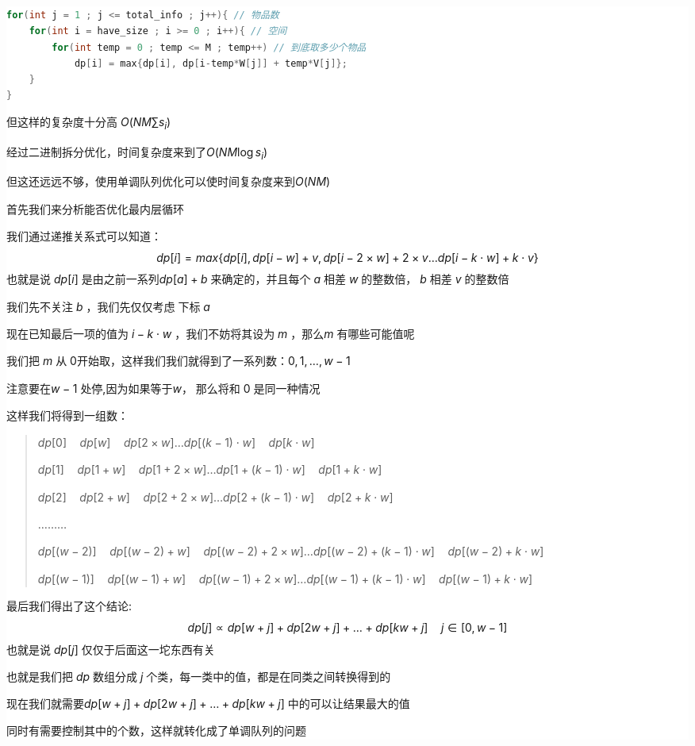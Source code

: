 ```c++
for(int j = 1 ; j <= total_info ; j++){ // 物品数
    for(int i = have_size ; i >= 0 ; i++){ // 空间
        for(int temp = 0 ; temp <= M ; temp++) // 到底取多少个物品
            dp[i] = max{dp[i], dp[i-temp*W[j]] + temp*V[j]};
    }
}
```

但这样的复杂度十分高 $O(NM\sum s_i)$

经过二进制拆分优化，时间复杂度来到了$O(NM\log s_i)$

但这还远远不够，使用单调队列优化可以使时间复杂度来到$O(NM)$

首先我们来分析能否优化最内层循环

我们通过递推关系式可以知道：
$$
dp[i] = max\{dp[i], dp[i-w]+v, dp[i-2\times w]+2\times v \dots dp[i-k\cdot w] + k \cdot v \}
$$
也就是说 $dp[i]$ 是由之前一系列$dp[a] + b$ 来确定的，并且每个 $a$ 相差 $w$ 的整数倍， $b$ 相差 $v$ 的整数倍

我们先不关注 $b$ ，我们先仅仅考虑 下标 $a$

现在已知最后一项的值为 $i - k\cdot w$ ，我们不妨将其设为 $m$ ，那么$m$ 有哪些可能值呢

我们把 $m$ 从 $0$开始取，这样我们我们就得到了一系列数：$0,1,\dots,w-1$ 

注意要在$w-1$ 处停,因为如果等于$w$， 那么将和 $0$ 是同一种情况

这样我们将得到一组数：

>$dp[0]\quad dp[w]\quad dp[2\times w]\dots dp[(k-1)\cdot w]\quad dp[k \cdot w]$
>
>$dp[1]\quad dp[1+w]\quad dp[1+2\times w]\dots dp[1+(k-1)\cdot w]\quad dp[1+k \cdot w]$
>
>$dp[2]\quad dp[2+w]\quad dp[2+2\times w]\dots dp[2+(k-1)\cdot w]\quad dp[2+k \cdot w]$
>
>$\dots \dots\dots$
>
>$dp[(w-2)]\quad dp[(w-2)+w]\quad dp[(w-2)+2\times w]\dots dp[(w-2)+(k-1)\cdot w]\quad dp[(w-2)+k \cdot w]$
>
>$dp[(w-1)]\quad dp[(w-1)+w]\quad dp[(w-1)+2\times w]\dots dp[(w-1)+(k-1)\cdot w]\quad dp[(w-1)+k \cdot w]$

最后我们得出了这个结论:
$$
dp[j] \propto dp[w + j] + dp[2w + j] +\dots+dp[kw + j]  \quad j \in [0,w-1]
$$
也就是说 $dp[j]$ 仅仅于后面这一坨东西有关

也就是我们把 $dp$ 数组分成 $j$ 个类，每一类中的值，都是在同类之间转换得到的

现在我们就需要$dp[w + j] + dp[2w + j] +\dots+dp[kw + j]$ 中的可以让结果最大的值

同时有需要控制其中的个数，这样就转化成了单调队列的问题
